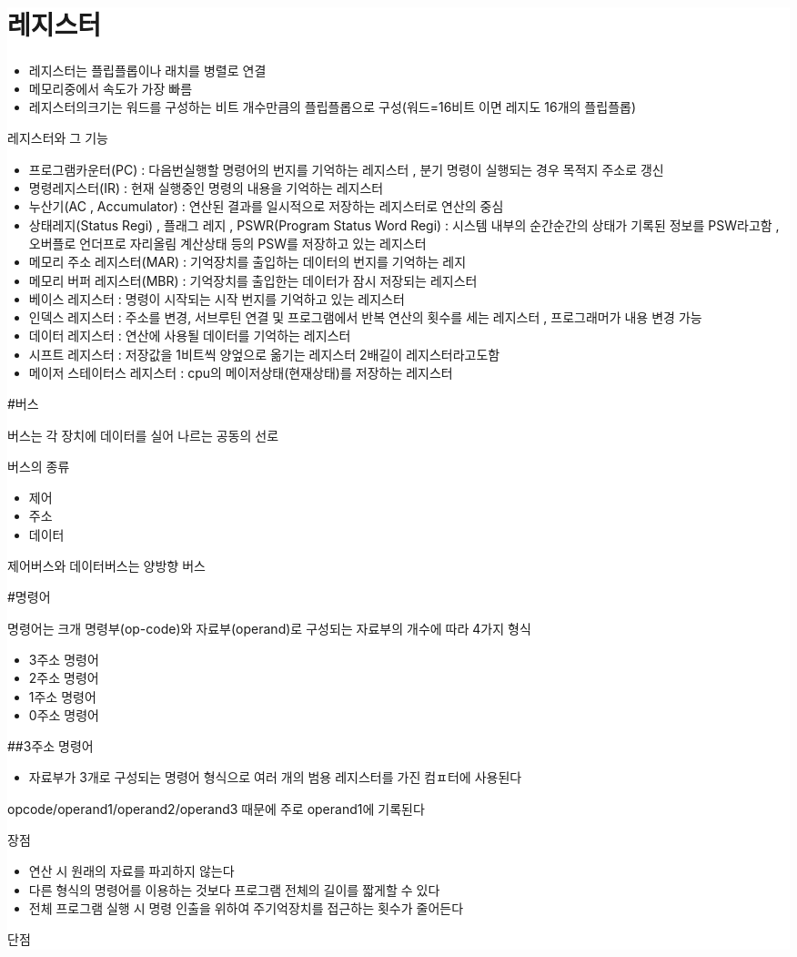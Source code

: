 # 레지스터

- 레지스터는 플립플롭이나 래치를 병렬로 연결
- 메모리중에서 속도가 가장 빠름
- 레지스터의크기는 워드를 구성하는 비트 개수만큼의 플립플롭으로 구성(워드=16비트 이면 레지도 16개의 플립플롭)


레지스터와 그 기능

- 프로그램카운터(PC) : 다음번실행할 명령어의 번지를 기억하는 레지스터 , 분기 명령이 실행되는 경우 목적지 주소로 갱신
- 명령레지스터(IR) : 현재 실행중인 명령의 내용을 기억하는 레지스터
- 누산기(AC , Accumulator) : 연산된 결과를 일시적으로 저장하는 레지스터로 연산의 중심
- 상태레지(Status Regi) , 플래그 레지 , PSWR(Program Status Word Regi) : 시스템 내부의 순간순간의 상태가 기록된 정보를 PSW라고함 , 오버플로 언더프로 자리올림 계산상태 등의 PSW를 저장하고 있는 레지스터
- 메모리 주소 레지스터(MAR) : 기억장치를 출입하는 데이터의 번지를 기억하는 레지
- 메모리 버퍼 레지스터(MBR) : 기억장치를 출입한는 데이터가 잠시 저장되는 레지스터
- 베이스 레지스터 : 명령이 시작되는 시작 번지를 기억하고 있는 레지스터
- 인덱스 레지스터 : 주소를 변경, 서브루틴 연결 및 프로그램에서 반복 연산의 횟수를 세는 레지스터 , 프로그래머가 내용 변경 가능
- 데이터 레지스터 : 연산에 사용될 데이터를 기억하는 레지스터
- 시프트 레지스터 : 저장값을 1비트씩 양엎으로 옮기는 레지스터 2배길이 레지스터라고도함
- 메이저 스테이터스 레지스터 : cpu의 메이저상태(현재상태)를 저장하는 레지스터


#버스

버스는 각 장치에 데이터를 실어 나르는 공동의 선로 

버스의 종류

- 제어
- 주소
- 데이터

제어버스와 데이터버스는 양방향 버스


#명령어

명령어는 크개 명령부(op-code)와 자료부(operand)로 구성되는 자료부의 개수에 따라 4가지 형식

- 3주소 명령어
- 2주소 명령어
- 1주소 명령어
- 0주소 명령어

##3주소 명령어

- 자료부가 3개로 구성되는 명령어 형식으로 여러 개의 범용 레지스터를 가진 컴ㅍ터에 사용된다

opcode/operand1/operand2/operand3 때문에 주로 operand1에 기록된다

장점

- 연산 시 원래의 자료를 파괴하지 않는다
- 다른 형식의 명령어를 이용하는 것보다 프로그램 전체의 길이를 짧게할 수 있다 
- 전체 프로그램 실행 시 명령 인출을 위하여 주기억장치를 접근하는 횟수가 줄어든다

단점
